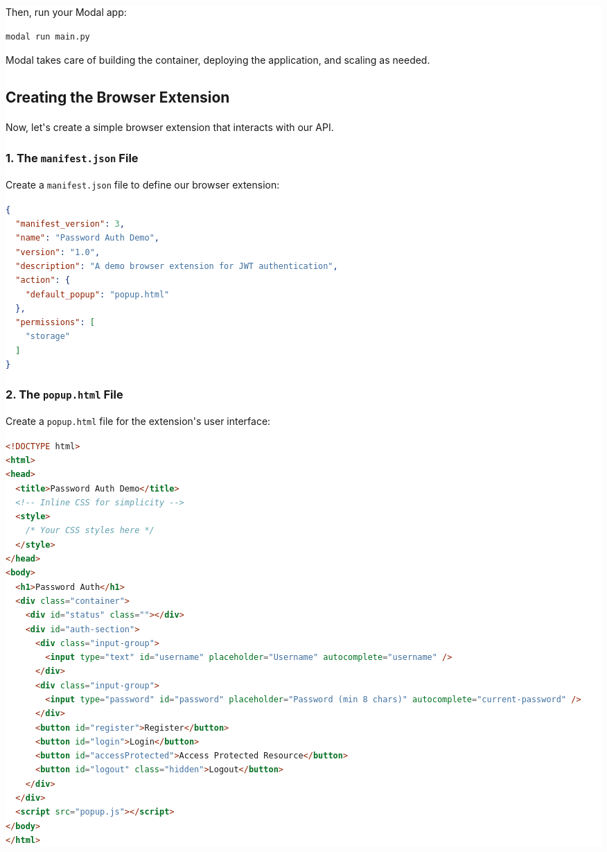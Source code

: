Then, run your Modal app:    
  
```bash    
modal run main.py    
```    
  
Modal takes care of building the container, deploying the application, and scaling as needed.    
  
## Creating the Browser Extension    
  
Now, let's create a simple browser extension that interacts with our API.    
  
### 1. The `manifest.json` File    
  
Create a `manifest.json` file to define our browser extension:    
  
```json    
{    
  "manifest_version": 3,    
  "name": "Password Auth Demo",    
  "version": "1.0",    
  "description": "A demo browser extension for JWT authentication",    
  "action": {    
    "default_popup": "popup.html"    
  },    
  "permissions": [    
    "storage"    
  ]    
}    
```    
  
### 2. The `popup.html` File    
  
Create a `popup.html` file for the extension's user interface:    
  
```html    
<!DOCTYPE html>    
<html>    
<head>    
  <title>Password Auth Demo</title>    
  <!-- Inline CSS for simplicity -->    
  <style>    
    /* Your CSS styles here */    
  </style>    
</head>    
<body>    
  <h1>Password Auth</h1>    
  <div class="container">    
    <div id="status" class=""></div>    
    <div id="auth-section">    
      <div class="input-group">    
        <input type="text" id="username" placeholder="Username" autocomplete="username" />    
      </div>    
      <div class="input-group">    
        <input type="password" id="password" placeholder="Password (min 8 chars)" autocomplete="current-password" />    
      </div>    
      <button id="register">Register</button>    
      <button id="login">Login</button>    
      <button id="accessProtected">Access Protected Resource</button>    
      <button id="logout" class="hidden">Logout</button>    
    </div>    
  </div>    
  <script src="popup.js"></script>    
</body>    
</html>    
```    